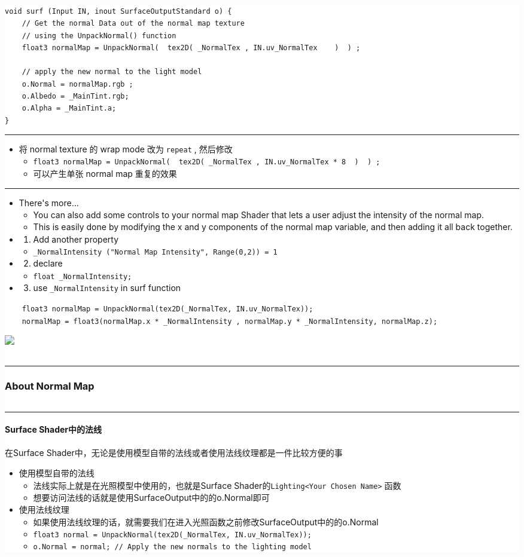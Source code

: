 ```
void surf (Input IN, inout SurfaceOutputStandard o) {
    // Get the normal Data out of the normal map texture
    // using the UnpackNormal() function
    float3 normalMap = UnpackNormal(  tex2D( _NormalTex , IN.uv_NormalTex    )  ) ;

    // apply the new normal to the light model 
    o.Normal = normalMap.rgb ;
    o.Albedo = _MainTint.rgb;
    o.Alpha = _MainTint.a;
}
```

--- 

 - 将 normal texture 的 wrap mode 改为 `repeat` , 然后修改 
    - `float3 normalMap = UnpackNormal(  tex2D( _NormalTex , IN.uv_NormalTex * 8  )  ) ;`
    - 可以产生单张 normal map 重复的效果

---

 - There's more...
    - You can also add some controls to your normal map Shader that lets a user adjust the intensity of the normal map. 
    - This is easily done by modifying the x and y components of the normal map variable, and then adding it all back together.
 - 1. Add another property
    - `_NormalIntensity ("Normal Map Intensity", Range(0,2)) = 1`
 - 2. declare
    - `float _NormalIntensity;`
 - 3. use `_NormalIntensity` in surf function

```
    float3 normalMap = UnpackNormal(tex2D(_NormalTex, IN.uv_NormalTex));
    normalMap = float3(normalMap.x * _NormalIntensity , normalMap.y * _NormalIntensity, normalMap.z);
```

![](../imgs/u3d_shader_normal_intensity.png)

<h2 id="e145bae90f5b6f3764bd5b501805f142"></h2>

-----

### About Normal Map

<h2 id="9ac76d93d8538ec48f607a32fe167c84"></h2>

-----

#### Surface Shader中的法线

在Surface Shader中，无论是使用模型自带的法线或者使用法线纹理都是一件比较方便的事

 - 使用模型自带的法线
    - 法线实际上就是在光照模型中使用的，也就是Surface Shader的`Lighting<Your Chosen Name>` 函数 
    - 想要访问法线的话就是使用SurfaceOutput中的的o.Normal即可
 - 使用法线纹理
    - 如果使用法线纹理的话，就需要我们在进入光照函数之前修改SurfaceOutput中的的o.Normal
    - `float3 normal = UnpackNormal(tex2D(_NormalTex, IN.uv_NormalTex)); `
    - `o.Normal = normal; // Apply the new normals to the lighting model `

